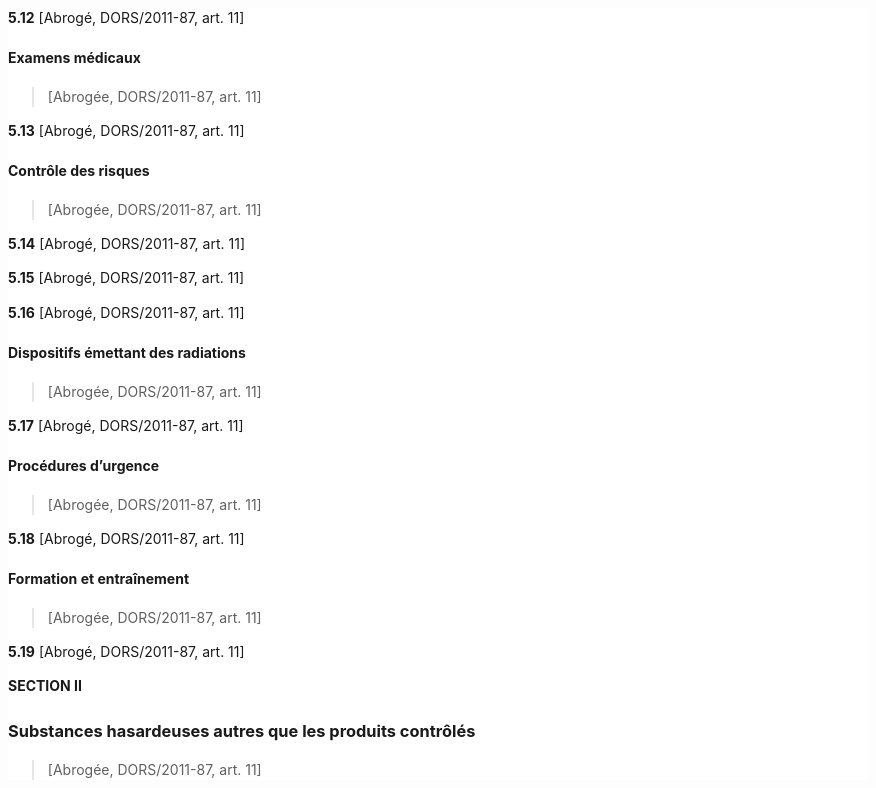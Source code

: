 **5.12** [Abrogé, DORS/2011-87, art. 11]




#### Examens médicaux
> [Abrogée, DORS/2011-87, art. 11]



**5.13** [Abrogé, DORS/2011-87, art. 11]




#### Contrôle des risques
> [Abrogée, DORS/2011-87, art. 11]



**5.14** [Abrogé, DORS/2011-87, art. 11]



**5.15** [Abrogé, DORS/2011-87, art. 11]



**5.16** [Abrogé, DORS/2011-87, art. 11]




#### Dispositifs émettant des radiations
> [Abrogée, DORS/2011-87, art. 11]



**5.17** [Abrogé, DORS/2011-87, art. 11]




#### Procédures d’urgence
> [Abrogée, DORS/2011-87, art. 11]



**5.18** [Abrogé, DORS/2011-87, art. 11]




#### Formation et entraînement
> [Abrogée, DORS/2011-87, art. 11]



**5.19** [Abrogé, DORS/2011-87, art. 11]




**SECTION II** 
### Substances hasardeuses autres que les produits contrôlés
> [Abrogée, DORS/2011-87, art. 11]


